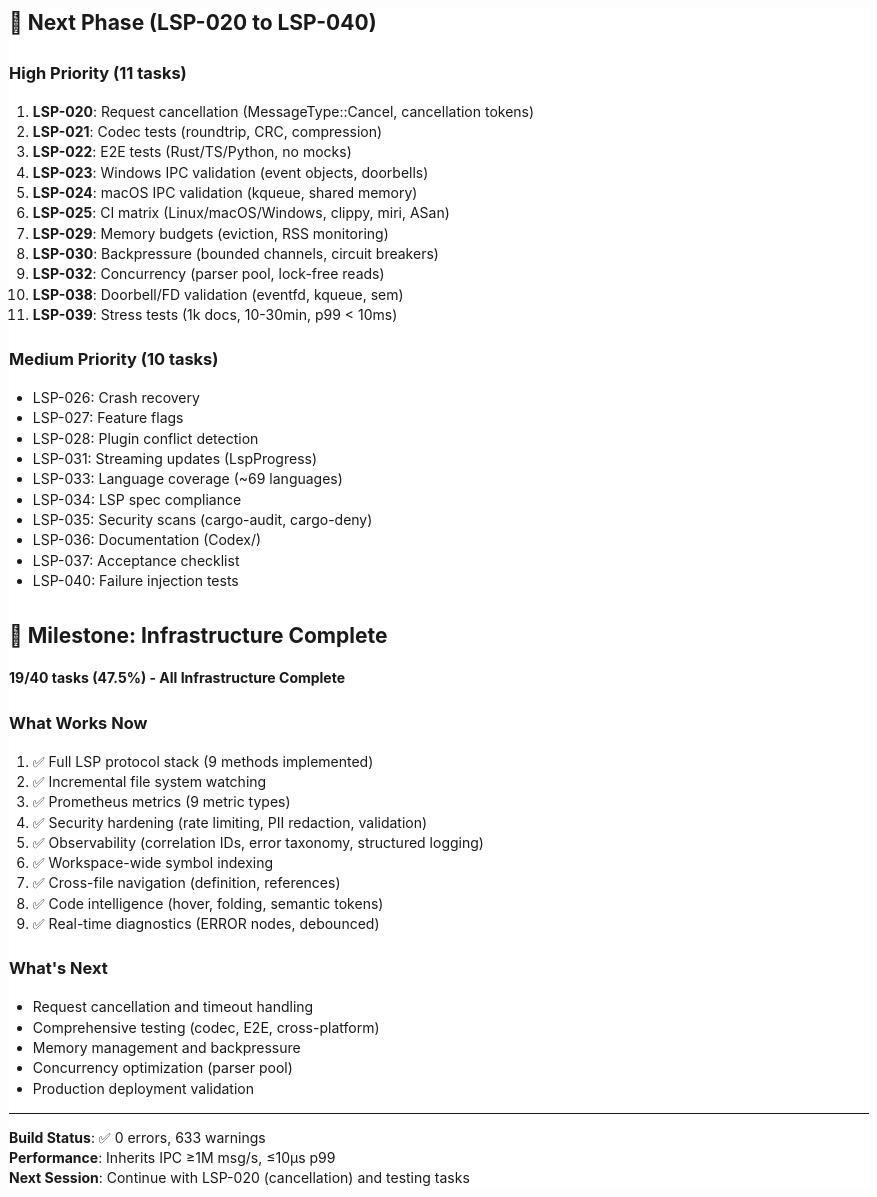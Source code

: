 ## 🚀 Next Phase (LSP-020 to LSP-040)

### High Priority (11 tasks)
1. **LSP-020**: Request cancellation (MessageType::Cancel, cancellation tokens)
2. **LSP-021**: Codec tests (roundtrip, CRC, compression)
3. **LSP-022**: E2E tests (Rust/TS/Python, no mocks)
4. **LSP-023**: Windows IPC validation (event objects, doorbells)
5. **LSP-024**: macOS IPC validation (kqueue, shared memory)
6. **LSP-025**: CI matrix (Linux/macOS/Windows, clippy, miri, ASan)
7. **LSP-029**: Memory budgets (eviction, RSS monitoring)
8. **LSP-030**: Backpressure (bounded channels, circuit breakers)
9. **LSP-032**: Concurrency (parser pool, lock-free reads)
10. **LSP-038**: Doorbell/FD validation (eventfd, kqueue, sem)
11. **LSP-039**: Stress tests (1k docs, 10-30min, p99 < 10ms)

### Medium Priority (10 tasks)
- LSP-026: Crash recovery
- LSP-027: Feature flags
- LSP-028: Plugin conflict detection
- LSP-031: Streaming updates (LspProgress)
- LSP-033: Language coverage (~69 languages)
- LSP-034: LSP spec compliance
- LSP-035: Security scans (cargo-audit, cargo-deny)
- LSP-036: Documentation (Codex/)
- LSP-037: Acceptance checklist
- LSP-040: Failure injection tests

## 🎉 Milestone: Infrastructure Complete

**19/40 tasks (47.5%) - All Infrastructure Complete**

### What Works Now
1. ✅ Full LSP protocol stack (9 methods implemented)
2. ✅ Incremental file system watching
3. ✅ Prometheus metrics (9 metric types)
4. ✅ Security hardening (rate limiting, PII redaction, validation)
5. ✅ Observability (correlation IDs, error taxonomy, structured logging)
6. ✅ Workspace-wide symbol indexing
7. ✅ Cross-file navigation (definition, references)
8. ✅ Code intelligence (hover, folding, semantic tokens)
9. ✅ Real-time diagnostics (ERROR nodes, debounced)

### What's Next
- Request cancellation and timeout handling
- Comprehensive testing (codec, E2E, cross-platform)
- Memory management and backpressure
- Concurrency optimization (parser pool)
- Production deployment validation

---

**Build Status**: ✅ 0 errors, 633 warnings  
**Performance**: Inherits IPC ≥1M msg/s, ≤10µs p99  
**Next Session**: Continue with LSP-020 (cancellation) and testing tasks
